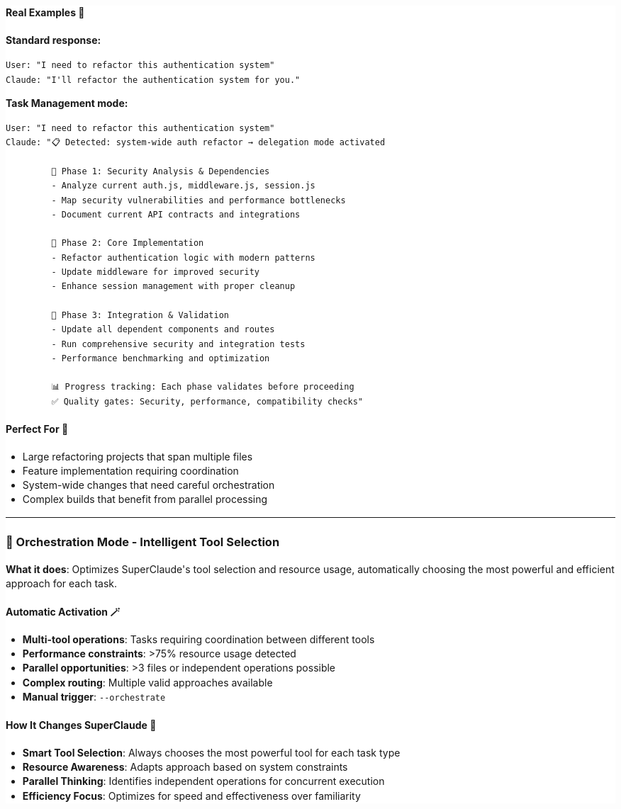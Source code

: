 #### Real Examples 📝

**Standard response:**
```
User: "I need to refactor this authentication system"
Claude: "I'll refactor the authentication system for you."
```

**Task Management mode:**
```
User: "I need to refactor this authentication system"
Claude: "📋 Detected: system-wide auth refactor → delegation mode activated

         🔄 Phase 1: Security Analysis & Dependencies
         - Analyze current auth.js, middleware.js, session.js
         - Map security vulnerabilities and performance bottlenecks
         - Document current API contracts and integrations
         
         🔄 Phase 2: Core Implementation  
         - Refactor authentication logic with modern patterns
         - Update middleware for improved security
         - Enhance session management with proper cleanup
         
         🔄 Phase 3: Integration & Validation
         - Update all dependent components and routes
         - Run comprehensive security and integration tests
         - Performance benchmarking and optimization
         
         📊 Progress tracking: Each phase validates before proceeding
         ✅ Quality gates: Security, performance, compatibility checks"
```

#### Perfect For 💫
- Large refactoring projects that span multiple files
- Feature implementation requiring coordination
- System-wide changes that need careful orchestration
- Complex builds that benefit from parallel processing

---

### 🎯 Orchestration Mode - Intelligent Tool Selection

**What it does**: Optimizes SuperClaude's tool selection and resource usage, automatically choosing the most powerful and efficient approach for each task.

#### Automatic Activation 🪄
- **Multi-tool operations**: Tasks requiring coordination between different tools
- **Performance constraints**: >75% resource usage detected
- **Parallel opportunities**: >3 files or independent operations possible
- **Complex routing**: Multiple valid approaches available
- **Manual trigger**: `--orchestrate`

#### How It Changes SuperClaude 🔄
- **Smart Tool Selection**: Always chooses the most powerful tool for each task type
- **Resource Awareness**: Adapts approach based on system constraints
- **Parallel Thinking**: Identifies independent operations for concurrent execution
- **Efficiency Focus**: Optimizes for speed and effectiveness over familiarity
